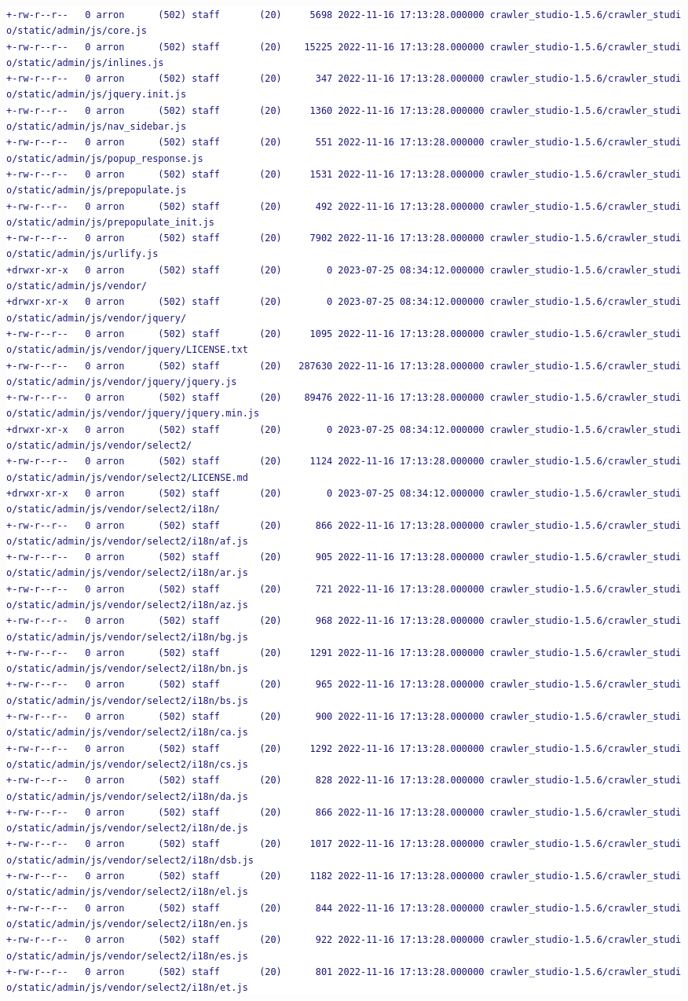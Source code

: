 ```diff
+-rw-r--r--   0 arron      (502) staff       (20)     5698 2022-11-16 17:13:28.000000 crawler_studio-1.5.6/crawler_studio/static/admin/js/core.js
+-rw-r--r--   0 arron      (502) staff       (20)    15225 2022-11-16 17:13:28.000000 crawler_studio-1.5.6/crawler_studio/static/admin/js/inlines.js
+-rw-r--r--   0 arron      (502) staff       (20)      347 2022-11-16 17:13:28.000000 crawler_studio-1.5.6/crawler_studio/static/admin/js/jquery.init.js
+-rw-r--r--   0 arron      (502) staff       (20)     1360 2022-11-16 17:13:28.000000 crawler_studio-1.5.6/crawler_studio/static/admin/js/nav_sidebar.js
+-rw-r--r--   0 arron      (502) staff       (20)      551 2022-11-16 17:13:28.000000 crawler_studio-1.5.6/crawler_studio/static/admin/js/popup_response.js
+-rw-r--r--   0 arron      (502) staff       (20)     1531 2022-11-16 17:13:28.000000 crawler_studio-1.5.6/crawler_studio/static/admin/js/prepopulate.js
+-rw-r--r--   0 arron      (502) staff       (20)      492 2022-11-16 17:13:28.000000 crawler_studio-1.5.6/crawler_studio/static/admin/js/prepopulate_init.js
+-rw-r--r--   0 arron      (502) staff       (20)     7902 2022-11-16 17:13:28.000000 crawler_studio-1.5.6/crawler_studio/static/admin/js/urlify.js
+drwxr-xr-x   0 arron      (502) staff       (20)        0 2023-07-25 08:34:12.000000 crawler_studio-1.5.6/crawler_studio/static/admin/js/vendor/
+drwxr-xr-x   0 arron      (502) staff       (20)        0 2023-07-25 08:34:12.000000 crawler_studio-1.5.6/crawler_studio/static/admin/js/vendor/jquery/
+-rw-r--r--   0 arron      (502) staff       (20)     1095 2022-11-16 17:13:28.000000 crawler_studio-1.5.6/crawler_studio/static/admin/js/vendor/jquery/LICENSE.txt
+-rw-r--r--   0 arron      (502) staff       (20)   287630 2022-11-16 17:13:28.000000 crawler_studio-1.5.6/crawler_studio/static/admin/js/vendor/jquery/jquery.js
+-rw-r--r--   0 arron      (502) staff       (20)    89476 2022-11-16 17:13:28.000000 crawler_studio-1.5.6/crawler_studio/static/admin/js/vendor/jquery/jquery.min.js
+drwxr-xr-x   0 arron      (502) staff       (20)        0 2023-07-25 08:34:12.000000 crawler_studio-1.5.6/crawler_studio/static/admin/js/vendor/select2/
+-rw-r--r--   0 arron      (502) staff       (20)     1124 2022-11-16 17:13:28.000000 crawler_studio-1.5.6/crawler_studio/static/admin/js/vendor/select2/LICENSE.md
+drwxr-xr-x   0 arron      (502) staff       (20)        0 2023-07-25 08:34:12.000000 crawler_studio-1.5.6/crawler_studio/static/admin/js/vendor/select2/i18n/
+-rw-r--r--   0 arron      (502) staff       (20)      866 2022-11-16 17:13:28.000000 crawler_studio-1.5.6/crawler_studio/static/admin/js/vendor/select2/i18n/af.js
+-rw-r--r--   0 arron      (502) staff       (20)      905 2022-11-16 17:13:28.000000 crawler_studio-1.5.6/crawler_studio/static/admin/js/vendor/select2/i18n/ar.js
+-rw-r--r--   0 arron      (502) staff       (20)      721 2022-11-16 17:13:28.000000 crawler_studio-1.5.6/crawler_studio/static/admin/js/vendor/select2/i18n/az.js
+-rw-r--r--   0 arron      (502) staff       (20)      968 2022-11-16 17:13:28.000000 crawler_studio-1.5.6/crawler_studio/static/admin/js/vendor/select2/i18n/bg.js
+-rw-r--r--   0 arron      (502) staff       (20)     1291 2022-11-16 17:13:28.000000 crawler_studio-1.5.6/crawler_studio/static/admin/js/vendor/select2/i18n/bn.js
+-rw-r--r--   0 arron      (502) staff       (20)      965 2022-11-16 17:13:28.000000 crawler_studio-1.5.6/crawler_studio/static/admin/js/vendor/select2/i18n/bs.js
+-rw-r--r--   0 arron      (502) staff       (20)      900 2022-11-16 17:13:28.000000 crawler_studio-1.5.6/crawler_studio/static/admin/js/vendor/select2/i18n/ca.js
+-rw-r--r--   0 arron      (502) staff       (20)     1292 2022-11-16 17:13:28.000000 crawler_studio-1.5.6/crawler_studio/static/admin/js/vendor/select2/i18n/cs.js
+-rw-r--r--   0 arron      (502) staff       (20)      828 2022-11-16 17:13:28.000000 crawler_studio-1.5.6/crawler_studio/static/admin/js/vendor/select2/i18n/da.js
+-rw-r--r--   0 arron      (502) staff       (20)      866 2022-11-16 17:13:28.000000 crawler_studio-1.5.6/crawler_studio/static/admin/js/vendor/select2/i18n/de.js
+-rw-r--r--   0 arron      (502) staff       (20)     1017 2022-11-16 17:13:28.000000 crawler_studio-1.5.6/crawler_studio/static/admin/js/vendor/select2/i18n/dsb.js
+-rw-r--r--   0 arron      (502) staff       (20)     1182 2022-11-16 17:13:28.000000 crawler_studio-1.5.6/crawler_studio/static/admin/js/vendor/select2/i18n/el.js
+-rw-r--r--   0 arron      (502) staff       (20)      844 2022-11-16 17:13:28.000000 crawler_studio-1.5.6/crawler_studio/static/admin/js/vendor/select2/i18n/en.js
+-rw-r--r--   0 arron      (502) staff       (20)      922 2022-11-16 17:13:28.000000 crawler_studio-1.5.6/crawler_studio/static/admin/js/vendor/select2/i18n/es.js
+-rw-r--r--   0 arron      (502) staff       (20)      801 2022-11-16 17:13:28.000000 crawler_studio-1.5.6/crawler_studio/static/admin/js/vendor/select2/i18n/et.js
```